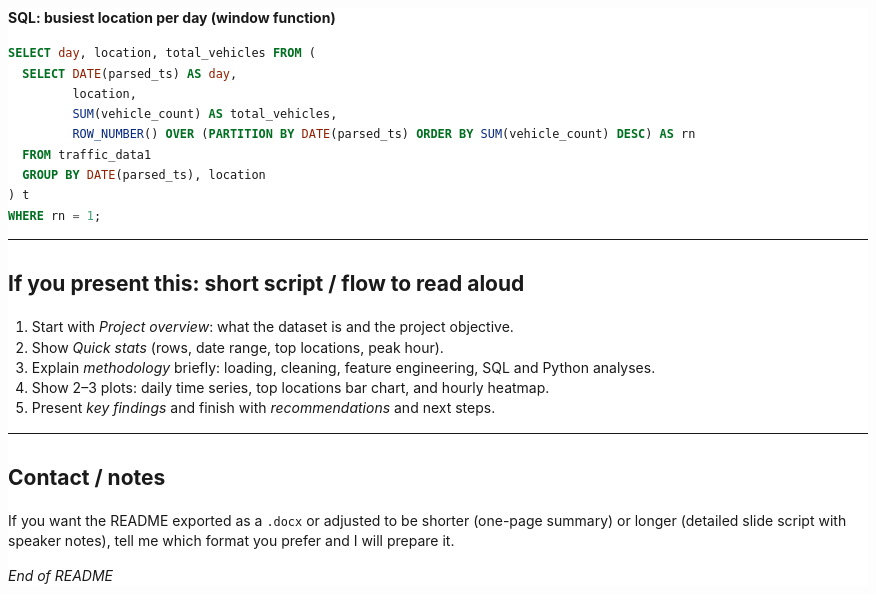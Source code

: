 **SQL: busiest location per day (window function)**

```sql
SELECT day, location, total_vehicles FROM (
  SELECT DATE(parsed_ts) AS day,
         location,
         SUM(vehicle_count) AS total_vehicles,
         ROW_NUMBER() OVER (PARTITION BY DATE(parsed_ts) ORDER BY SUM(vehicle_count) DESC) AS rn
  FROM traffic_data1
  GROUP BY DATE(parsed_ts), location
) t
WHERE rn = 1;
```

---

## If you present this: short script / flow to read aloud

1. Start with *Project overview*: what the dataset is and the project objective.
2. Show *Quick stats* (rows, date range, top locations, peak hour).
3. Explain *methodology* briefly: loading, cleaning, feature engineering, SQL and Python analyses.
4. Show 2–3 plots: daily time series, top locations bar chart, and hourly heatmap.
5. Present *key findings* and finish with *recommendations* and next steps.

---

## Contact / notes

If you want the README exported as a `.docx` or adjusted to be shorter (one-page summary) or longer (detailed slide script with speaker notes), tell me which format you prefer and I will prepare it.

*End of README*
